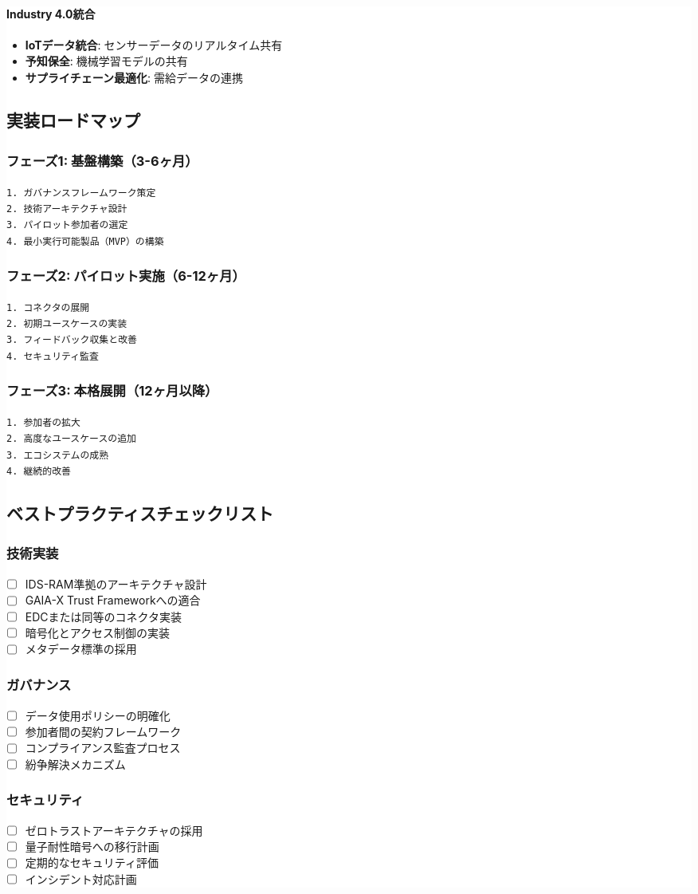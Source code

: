 #### Industry 4.0統合
- **IoTデータ統合**: センサーデータのリアルタイム共有
- **予知保全**: 機械学習モデルの共有
- **サプライチェーン最適化**: 需給データの連携

## 実装ロードマップ

### フェーズ1: 基盤構築（3-6ヶ月）
```
1. ガバナンスフレームワーク策定
2. 技術アーキテクチャ設計
3. パイロット参加者の選定
4. 最小実行可能製品（MVP）の構築
```

### フェーズ2: パイロット実施（6-12ヶ月）
```
1. コネクタの展開
2. 初期ユースケースの実装
3. フィードバック収集と改善
4. セキュリティ監査
```

### フェーズ3: 本格展開（12ヶ月以降）
```
1. 参加者の拡大
2. 高度なユースケースの追加
3. エコシステムの成熟
4. 継続的改善
```

## ベストプラクティスチェックリスト

### 技術実装
- [ ] IDS-RAM準拠のアーキテクチャ設計
- [ ] GAIA-X Trust Frameworkへの適合
- [ ] EDCまたは同等のコネクタ実装
- [ ] 暗号化とアクセス制御の実装
- [ ] メタデータ標準の採用

### ガバナンス
- [ ] データ使用ポリシーの明確化
- [ ] 参加者間の契約フレームワーク
- [ ] コンプライアンス監査プロセス
- [ ] 紛争解決メカニズム

### セキュリティ
- [ ] ゼロトラストアーキテクチャの採用
- [ ] 量子耐性暗号への移行計画
- [ ] 定期的なセキュリティ評価
- [ ] インシデント対応計画
